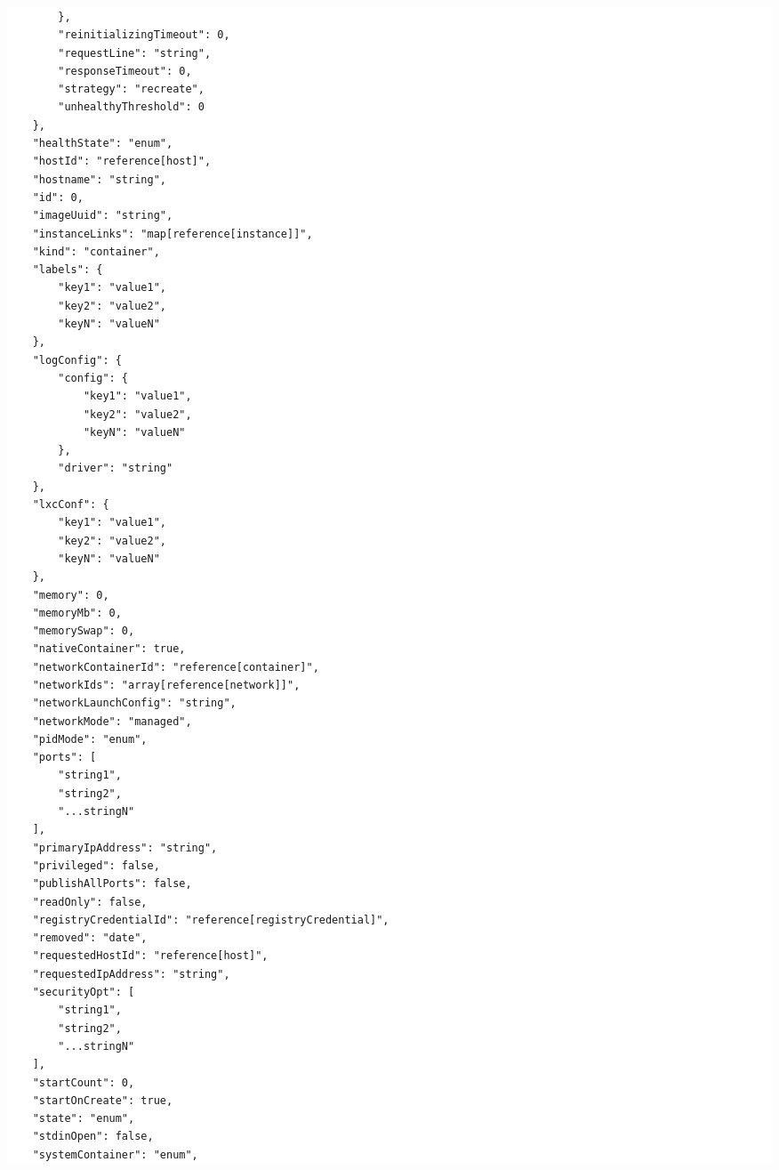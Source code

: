 			},
			"reinitializingTimeout": 0,
			"requestLine": "string",
			"responseTimeout": 0,
			"strategy": "recreate",
			"unhealthyThreshold": 0
		},
		"healthState": "enum",
		"hostId": "reference[host]",
		"hostname": "string",
		"id": 0,
		"imageUuid": "string",
		"instanceLinks": "map[reference[instance]]",
		"kind": "container",
		"labels": {
			"key1": "value1",
			"key2": "value2",
			"keyN": "valueN"
		},
		"logConfig": {
			"config": {
				"key1": "value1",
				"key2": "value2",
				"keyN": "valueN"
			},
			"driver": "string"
		},
		"lxcConf": {
			"key1": "value1",
			"key2": "value2",
			"keyN": "valueN"
		},
		"memory": 0,
		"memoryMb": 0,
		"memorySwap": 0,
		"nativeContainer": true,
		"networkContainerId": "reference[container]",
		"networkIds": "array[reference[network]]",
		"networkLaunchConfig": "string",
		"networkMode": "managed",
		"pidMode": "enum",
		"ports": [
			"string1",
			"string2",
			"...stringN"
		],
		"primaryIpAddress": "string",
		"privileged": false,
		"publishAllPorts": false,
		"readOnly": false,
		"registryCredentialId": "reference[registryCredential]",
		"removed": "date",
		"requestedHostId": "reference[host]",
		"requestedIpAddress": "string",
		"securityOpt": [
			"string1",
			"string2",
			"...stringN"
		],
		"startCount": 0,
		"startOnCreate": true,
		"state": "enum",
		"stdinOpen": false,
		"systemContainer": "enum",